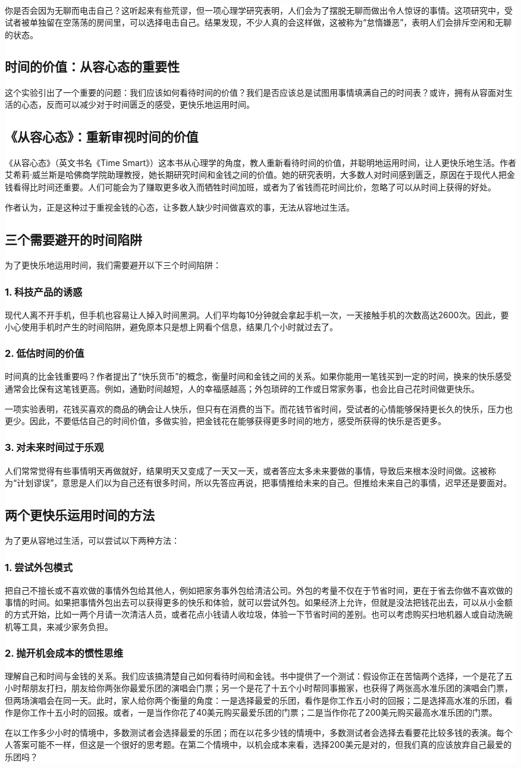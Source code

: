 你是否会因为无聊而电击自己？这听起来有些荒谬，但一项心理学研究表明，人们会为了摆脱无聊而做出令人惊讶的事情。这项研究中，受试者被单独留在空荡荡的房间里，可以选择电击自己。结果发现，不少人真的会这样做，这被称为“怠惰嫌恶”，表明人们会排斥空闲和无聊的状态。

## 时间的价值：从容心态的重要性

这个实验引出了一个重要的问题：我们应该如何看待时间的价值？我们是否应该总是试图用事情填满自己的时间表？或许，拥有从容面对生活的心态，反而可以减少对于时间匮乏的感受，更快乐地运用时间。

## 《从容心态》：重新审视时间的价值

《从容心态》（英文书名《Time Smart》）这本书从心理学的角度，教人重新看待时间的价值，并聪明地运用时间，让人更快乐地生活。作者艾希莉·威兰斯是哈佛商学院助理教授，她长期研究时间和金钱之间的价值。她的研究表明，大多数人对时间感到匮乏，原因在于现代人把金钱看得比时间还重要。人们可能会为了赚取更多收入而牺牲时间加班，或者为了省钱而花时间比价，忽略了可以从时间上获得的好处。

作者认为，正是这种过于重视金钱的心态，让多数人缺少时间做喜欢的事，无法从容地过生活。

## 三个需要避开的时间陷阱

为了更快乐地运用时间，我们需要避开以下三个时间陷阱：

### 1. 科技产品的诱惑

现代人离不开手机，但手机也容易让人掉入时间黑洞。人们平均每10分钟就会拿起手机一次，一天接触手机的次数高达2600次。因此，要小心使用手机时产生的时间陷阱，避免原本只是想上网看个信息，结果几个小时就过去了。

### 2. 低估时间的价值

时间真的比金钱重要吗？作者提出了“快乐货币”的概念，衡量时间和金钱之间的关系。如果你能用一笔钱买到一定的时间，换来的快乐感受通常会比保有这笔钱更高。例如，通勤时间越短，人的幸福感越高；外包琐碎的工作或日常家务事，也会比自己花时间做更快乐。

一项实验表明，花钱买喜欢的商品的确会让人快乐，但只有在消费的当下。而花钱节省时间，受试者的心情能够保持更长久的快乐，压力也更少。因此，不要低估自己的时间价值，多做实验，把金钱花在能够获得更多时间的地方，感受所获得的快乐是否更多。

### 3. 对未来时间过于乐观

人们常常觉得有些事情明天再做就好，结果明天又变成了一天又一天，或者答应太多未来要做的事情，导致后来根本没时间做。这被称为“计划谬误”，意思是人们以为自己还有很多时间，所以先答应再说，把事情推给未来的自己。但推给未来自己的事情，迟早还是要面对。

## 两个更快乐运用时间的方法

为了更从容地过生活，可以尝试以下两种方法：

### 1. 尝试外包模式

把自己不擅长或不喜欢做的事情外包给其他人，例如把家务事外包给清洁公司。外包的考量不仅在于节省时间，更在于省去你做不喜欢做的事情的时间。如果把事情外包出去可以获得更多的快乐和体验，就可以尝试外包。如果经济上允许，但就是没法把钱花出去，可以从小金额的方式开始，比如一两个月请一次清洁人员，或者花点小钱请人收垃圾，体验一下节省时间的差别。也可以考虑购买扫地机器人或自动洗碗机等工具，来减少家务负担。

### 2. 抛开机会成本的惯性思维

理解自己和时间与金钱的关系。我们应该搞清楚自己如何看待时间和金钱。书中提供了一个测试：假设你正在苦恼两个选择，一个是花了五小时帮朋友打扫，朋友给你两张你最爱乐团的演唱会门票；另一个是花了十五个小时帮同事搬家，也获得了两张高水准乐团的演唱会门票，但两场演唱会在同一天。此时，家人给你两个衡量的角度：一是选择最爱的乐团，看作是你工作五小时的回报；二是选择高水准的乐团，看作是你工作十五小时的回报。或者，一是当作你花了40美元购买最爱乐团的门票；二是当作你花了200美元购买最高水准乐团的门票。

在以工作多少小时的情境中，多数测试者会选择最爱的乐团；而在以花多少钱的情境中，多数测试者会选择去看要花比较多钱的表演。每个人答案可能不一样，但这是一个很好的思考题。在第二个情境中，以机会成本来看，选择200美元是对的，但我们真的应该放弃自己最爱的乐团吗？
